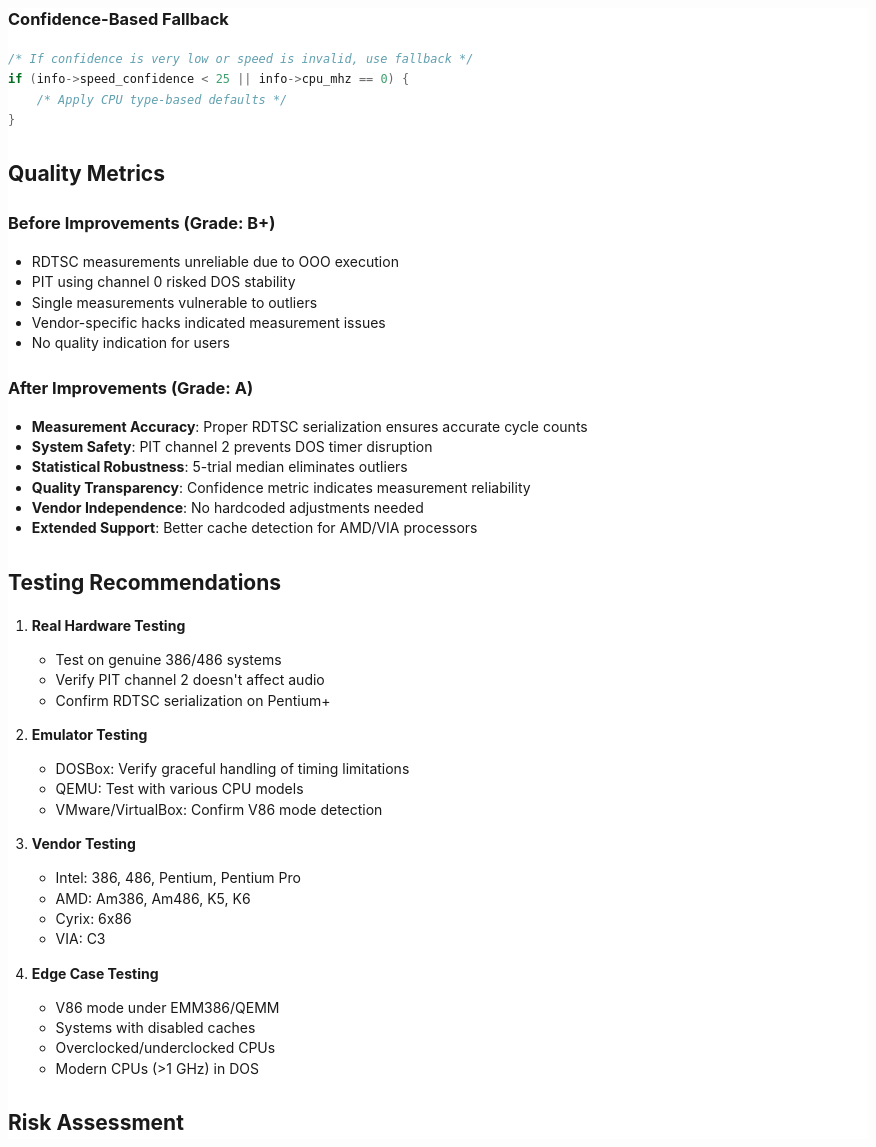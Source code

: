 ### Confidence-Based Fallback
```c
/* If confidence is very low or speed is invalid, use fallback */
if (info->speed_confidence < 25 || info->cpu_mhz == 0) {
    /* Apply CPU type-based defaults */
}
```

## Quality Metrics

### Before Improvements (Grade: B+)
- RDTSC measurements unreliable due to OOO execution
- PIT using channel 0 risked DOS stability
- Single measurements vulnerable to outliers
- Vendor-specific hacks indicated measurement issues
- No quality indication for users

### After Improvements (Grade: A)
- **Measurement Accuracy**: Proper RDTSC serialization ensures accurate cycle counts
- **System Safety**: PIT channel 2 prevents DOS timer disruption
- **Statistical Robustness**: 5-trial median eliminates outliers
- **Quality Transparency**: Confidence metric indicates measurement reliability
- **Vendor Independence**: No hardcoded adjustments needed
- **Extended Support**: Better cache detection for AMD/VIA processors

## Testing Recommendations

1. **Real Hardware Testing**
   - Test on genuine 386/486 systems
   - Verify PIT channel 2 doesn't affect audio
   - Confirm RDTSC serialization on Pentium+

2. **Emulator Testing**
   - DOSBox: Verify graceful handling of timing limitations
   - QEMU: Test with various CPU models
   - VMware/VirtualBox: Confirm V86 mode detection

3. **Vendor Testing**
   - Intel: 386, 486, Pentium, Pentium Pro
   - AMD: Am386, Am486, K5, K6
   - Cyrix: 6x86
   - VIA: C3

4. **Edge Case Testing**
   - V86 mode under EMM386/QEMM
   - Systems with disabled caches
   - Overclocked/underclocked CPUs
   - Modern CPUs (>1 GHz) in DOS

## Risk Assessment
